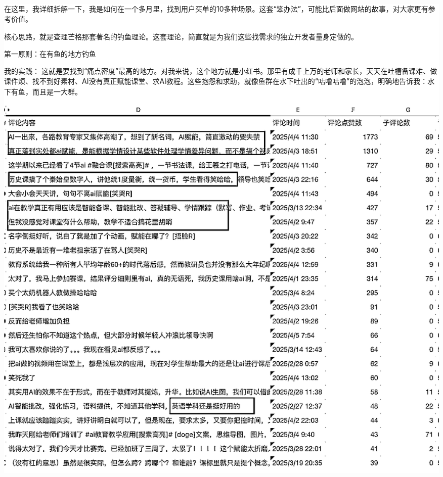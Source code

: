 在这里，我详细拆解一下，我是如何在一个多月里，找到用户买单的10多种场景。这套“笨办法”，可能比后面做网站的故事，对大家更有参考价值。

核心思路，就是查理芒格那套著名的钓鱼理论。这套理论，简直就是为我们这些找需求的独立开发者量身定做的。

第一原则：在有鱼的地方钓鱼

我的实践： 这就是要找到“痛点密度”最高的地方。对我来说，这个地方就是小红书。那里有成千上万的老师和家长，天天在吐槽备课难、做课件烦、找不到好素材、AI没有真正赋能课堂、求AI教程。这些抱怨和求助，就像鱼群在水下吐出的“咕噜咕噜”的泡泡，明确地告诉我：水下有鱼，而且是一大群。

![](img/b657a2cfa7e6461174c8cc49cbc376b3.png)

